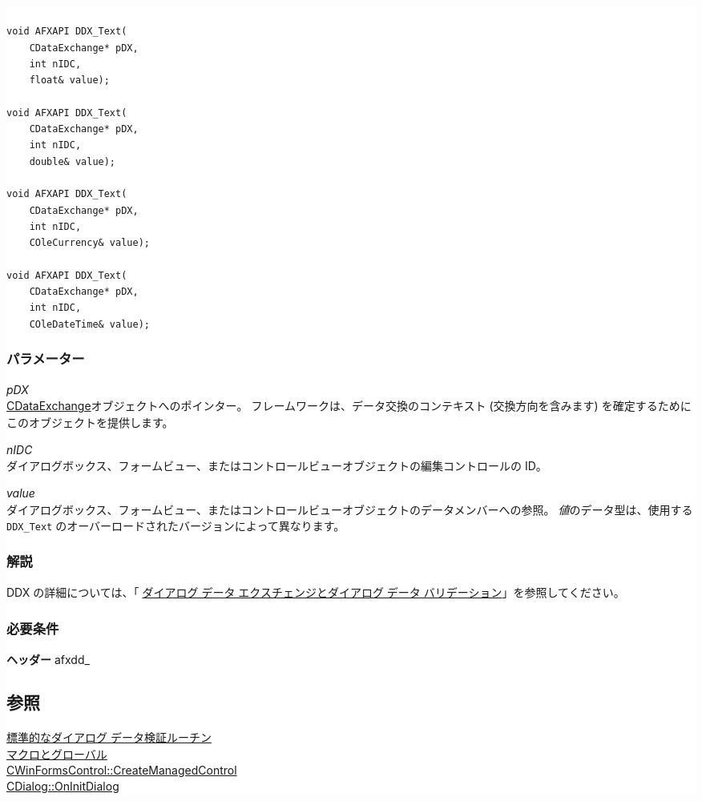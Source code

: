```

void AFXAPI DDX_Text(
    CDataExchange* pDX,
    int nIDC,
    float& value);

void AFXAPI DDX_Text(
    CDataExchange* pDX,
    int nIDC,
    double& value);

void AFXAPI DDX_Text(
    CDataExchange* pDX,
    int nIDC,
    COleCurrency& value);

void AFXAPI DDX_Text(
    CDataExchange* pDX,
    int nIDC,
    COleDateTime& value);
```

### <a name="parameters"></a>パラメーター

*pDX*<br/>
[CDataExchange](../../mfc/reference/cdataexchange-class.md)オブジェクトへのポインター。 フレームワークは、データ交換のコンテキスト (交換方向を含みます) を確定するためにこのオブジェクトを提供します。

*nIDC*<br/>
ダイアログボックス、フォームビュー、またはコントロールビューオブジェクトの編集コントロールの ID。

*value*<br/>
ダイアログボックス、フォームビュー、またはコントロールビューオブジェクトのデータメンバーへの参照。 *値*のデータ型は、使用する `DDX_Text` のオーバーロードされたバージョンによって異なります。

### <a name="remarks"></a>解説

DDX の詳細については、「 [ダイアログ データ エクスチェンジとダイアログ データ バリデーション](../../mfc/dialog-data-exchange-and-validation.md)」を参照してください。

### <a name="requirements"></a>必要条件

  **ヘッダー** afxdd_

## <a name="see-also"></a>参照

[標準的なダイアログ データ検証ルーチン](standard-dialog-data-validation-routines.md)<br/>
[マクロとグローバル](mfc-macros-and-globals.md)<br/>
[CWinFormsControl::CreateManagedControl](cwinformscontrol-class.md#createmanagedcontrol)<br/>
[CDialog::OnInitDialog](cdialog-class.md#oninitdialog)
